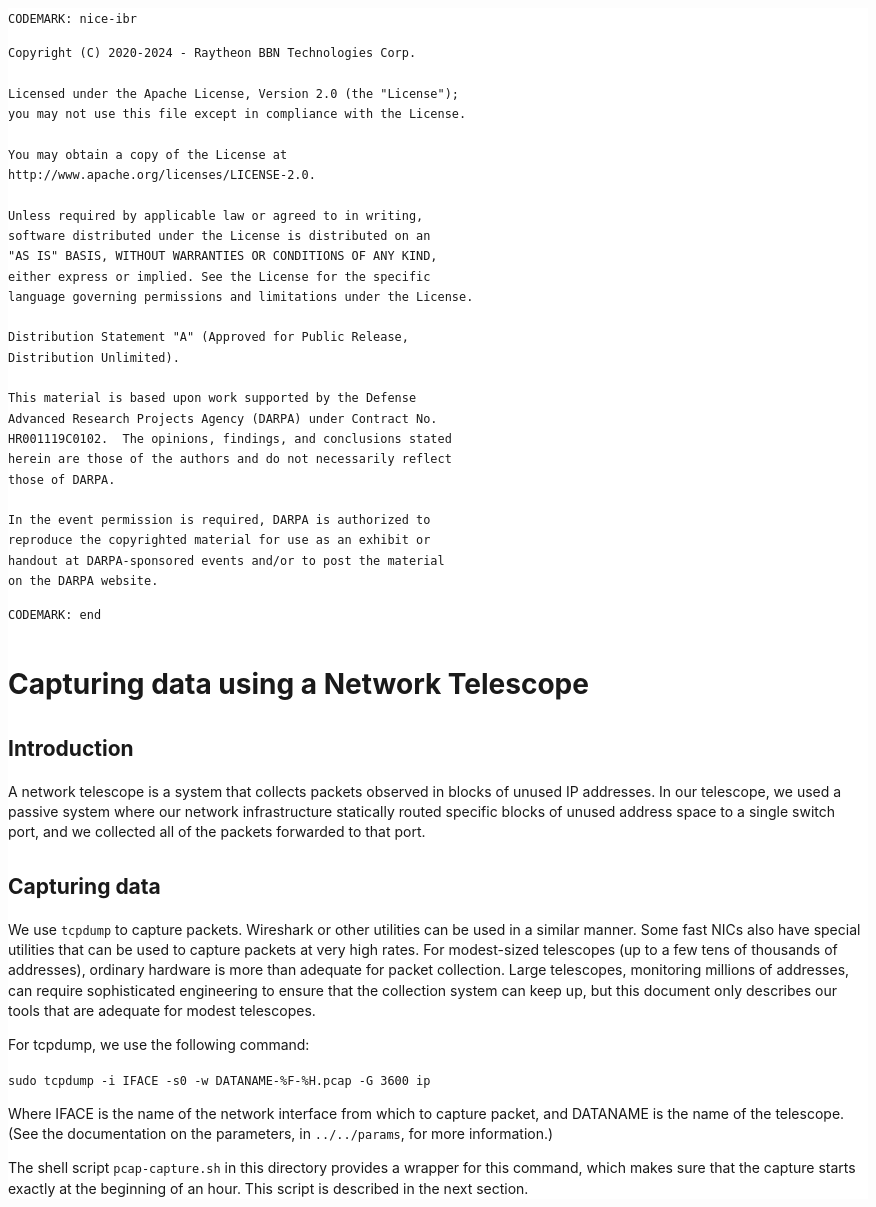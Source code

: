 ``` CODEMARK: nice-ibr ```
```
Copyright (C) 2020-2024 - Raytheon BBN Technologies Corp.

Licensed under the Apache License, Version 2.0 (the "License");
you may not use this file except in compliance with the License.

You may obtain a copy of the License at
http://www.apache.org/licenses/LICENSE-2.0.

Unless required by applicable law or agreed to in writing,
software distributed under the License is distributed on an
"AS IS" BASIS, WITHOUT WARRANTIES OR CONDITIONS OF ANY KIND,
either express or implied. See the License for the specific
language governing permissions and limitations under the License.

Distribution Statement "A" (Approved for Public Release,
Distribution Unlimited).

This material is based upon work supported by the Defense
Advanced Research Projects Agency (DARPA) under Contract No.
HR001119C0102.  The opinions, findings, and conclusions stated
herein are those of the authors and do not necessarily reflect
those of DARPA.

In the event permission is required, DARPA is authorized to
reproduce the copyrighted material for use as an exhibit or
handout at DARPA-sponsored events and/or to post the material
on the DARPA website.
```
``` CODEMARK: end ```

# Capturing data using a Network Telescope

## Introduction

A network telescope is a system that collects packets observed in blocks
of unused IP addresses.  In our telescope, we used a passive system
where our network infrastructure statically routed specific blocks of
unused address space to a single switch port, and we collected all of
the packets forwarded to that port.

## Capturing data

We use `tcpdump` to capture packets.  Wireshark or other utilities can
be used in a similar manner.  Some fast NICs also have special utilities
that can be used to capture packets at very high rates.  For
modest-sized telescopes (up to a few tens of thousands of addresses),
ordinary hardware is more than adequate for packet collection.  Large
telescopes, monitoring millions of addresses, can require sophisticated
engineering to ensure that the collection system can keep up, but this
document only describes our tools that are adequate for modest
telescopes.

For tcpdump, we use the following command:

`sudo tcpdump -i IFACE -s0 -w DATANAME-%F-%H.pcap -G 3600 ip`

Where IFACE is the name of the network interface from which to capture
packet, and DATANAME is the name of the telescope.  (See the
documentation on the parameters, in `../../params`, for more
information.)

The shell script `pcap-capture.sh` in this directory provides a wrapper
for this command, which makes sure that the capture starts exactly at
the beginning of an hour.  This script is described in the next section.

```